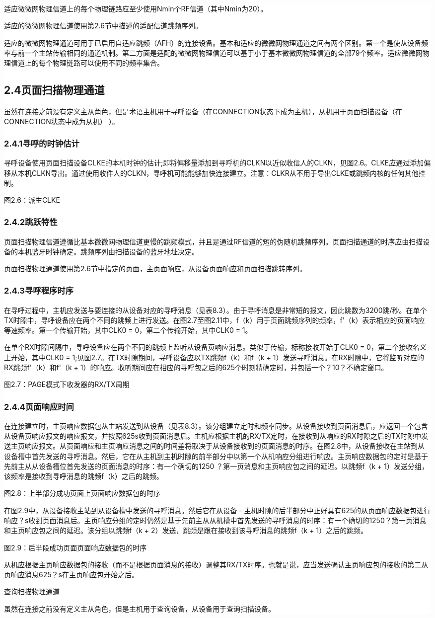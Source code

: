 适应微微网物理信道上的每个物理链路应至少使用Nmin个RF信道（其中Nmin为20）。

适应的微微网物理信道使用第2.6节中描述的适配信道跳频序列。

适应的微微网物理通道可用于已启用自适应跳频（AFH）的连接设备。基本和适应的微微网物理通道之间有两个区别。第一个是使从设备频率与前一个主站传输相同的通道机制。第二方面是适配的微微网物理信道可以基于小于基本微微网物理信道的全部79个频率。适应微微网物理信道上的每个物理链路可以使用不同的频率集合。

## 2.4页面扫描物理通道

虽然在连接之前没有定义主从角色，但是术语主机用于寻呼设备（在CONNECTION状态下成为主机），从机用于页面扫描设备（在CONNECTION状态中成为从机） ）。

### 2.4.1寻呼的时钟估计

寻呼设备使用页面扫描设备CLKE的本机时钟的估计;即将偏移量添加到寻呼机的CLKN以近似收信人的CLKN，见图2.6。CLKE应通过添加偏移从本机CLKN导出。通过使用收件人的CLKN，寻呼机可能能够加快连接建立。注意：CLKR从不用于导出CLKE或跳频内核的任何其他控制。


图2.6：派生CLKE

### 2.4.2跳跃特性

页面扫描物理信道遵循比基本微微网物理信道更慢的跳频模式，并且是通过RF信道的短的伪随机跳频序列。页面扫描通道的时序应由扫描设备的本机蓝牙时钟确定。跳频序列由扫描设备的蓝牙地址决定。

页面扫描物理通道使用第2.6节中指定的页面，主页面响应，从设备页面响应和页面扫描跳转序列。

### 2.4.3寻呼程序时序

在寻呼过程中，主机应发送与要连接的从设备对应的寻呼消息（见表8.3）。由于寻呼消息是非常短的报文，因此跳数为3200跳/秒。在单个TX时隙中，寻呼设备应在两个不同的跳频上进行发送。在图2.7至图2.11中，f（k）用于页面跳频序列的频率，f'（k）表示相应的页面响应等速频率。第一个传输开始，其中CLK0 = 0，第二个传输开始，其中CLK0 = 1。

在单个RX时隙间隔中，寻呼设备应在两个不同的跳频上监听从设备页响应消息。类似于传输，标称接收开始于CLK0 = 0，第二个接收名义上开始，其中CLK0 = 1;见图2.7。在TX时隙期间，寻呼设备应以TX跳频f（k）和f（k + 1）发送寻呼消息。在RX时隙中，它将监听对应的RX跳频f'（k）和f'（k + 1）的响应。收听期间应在相应的寻呼包之后的625个时刻精确定时，并包括一个？10？不确定窗口。


图2.7：PAGE模式下收发器的RX/TX周期

### 2.4.4页面响应时间

在连接建立时，主页响应数据包从主站发送到从设备（见表8.3）。该分组建立定时和频率同步。从设备接收到页面消息后，应返回一个包含从设备页响应报文的响应报文，并按照625s收到页面消息后。主机应根据主机的RX/TX定时，在接收到从响应的RX时隙之后的TX时隙中发送主页响应报文。从页面响应和主页响应消息之间的时间差将取决于从设备接收到的页面消息的时序。在图2.8中，从设备接收在主站到从设备槽中首先发送的寻呼消息。然后，它在从主机到主机时隙的前半部分中以第一个从机响应分组进行响应。主页响应数据包的定时是基于先前主从从设备槽位首先发送的页面消息的时序：有一个确切的1250
？第一页消息和主页响应包之间的延迟。以跳频f（k + 1）发送分组，该频率是接收到寻呼消息的跳频f（k）之后的跳频。


图2.8：上半部分成功页面上页面响应数据包的时序

在图2.9中，从设备接收主站到从设备槽中发送的寻呼消息。然后它在从设备 - 主机时隙的后半部分中正好具有625的从页面响应数据包进行响应？s收到页面消息后。主页响应分组的定时仍然是基于先前主从从机槽中首先发送的寻呼消息的时序：有一个确切的1250？第一页消息和主页响应包之间的延迟。该分组以跳频f（k + 2）发送，跳频是跟在接收到该寻呼消息的跳频f（k + 1）之后的跳频。


图2.9：后半段成功页面页面响应数据包的时序

从机应根据主页响应数据包的接收（而不是根据页面消息的接收）调整其RX/TX时序。也就是说，应当发送确认主页响应包的接收的第二从页响应消息625？s在主页响应包开始之后。

查询扫描物理通道

虽然在连接之前没有定义主从角色，但是主机用于查询设备，从设备用于查询扫描设备。
